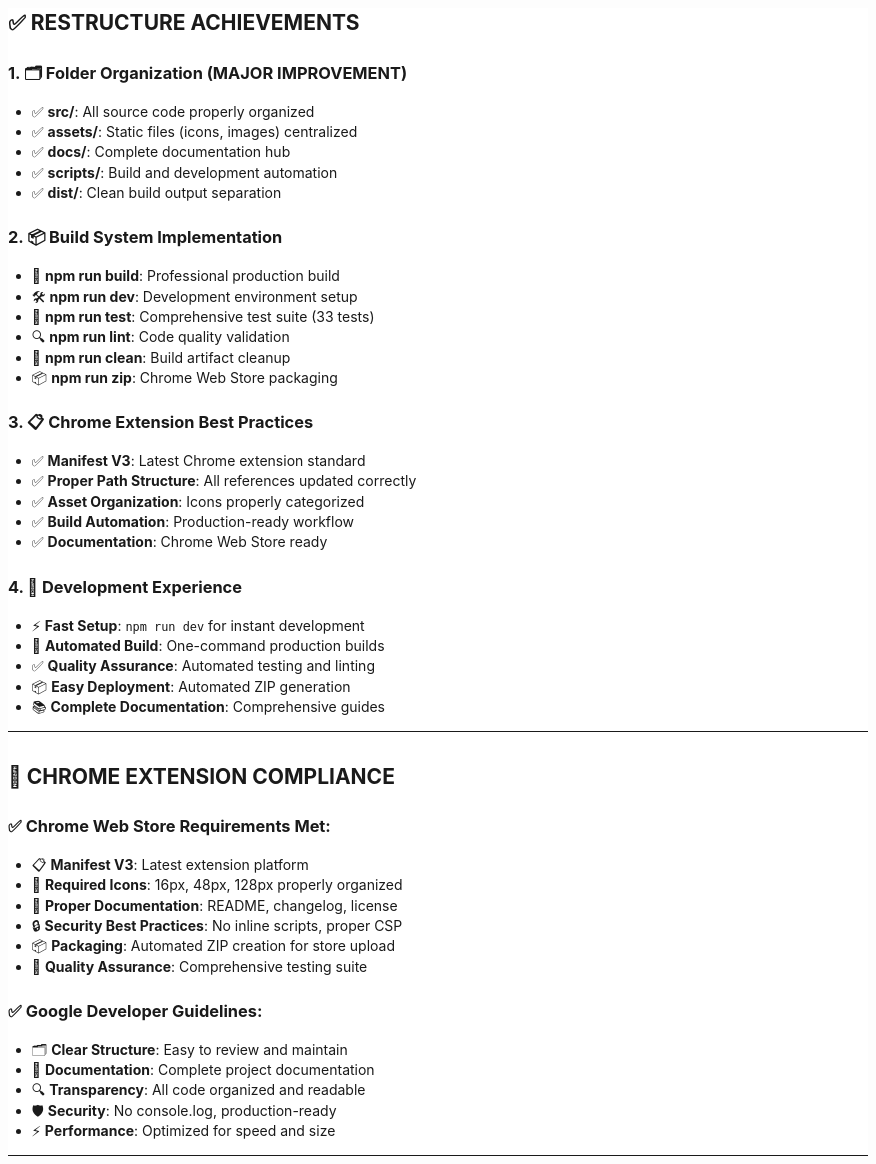 
## ✅ **RESTRUCTURE ACHIEVEMENTS**

### 1. **🗂️ Folder Organization (MAJOR IMPROVEMENT)**
- ✅ **src/**: All source code properly organized
- ✅ **assets/**: Static files (icons, images) centralized
- ✅ **docs/**: Complete documentation hub
- ✅ **scripts/**: Build and development automation
- ✅ **dist/**: Clean build output separation

### 2. **📦 Build System Implementation**
- 🚀 **npm run build**: Professional production build
- 🛠️ **npm run dev**: Development environment setup
- 🧪 **npm run test**: Comprehensive test suite (33 tests)
- 🔍 **npm run lint**: Code quality validation
- 🧹 **npm run clean**: Build artifact cleanup
- 📦 **npm run zip**: Chrome Web Store packaging

### 3. **📋 Chrome Extension Best Practices**
- ✅ **Manifest V3**: Latest Chrome extension standard
- ✅ **Proper Path Structure**: All references updated correctly
- ✅ **Asset Organization**: Icons properly categorized
- ✅ **Build Automation**: Production-ready workflow
- ✅ **Documentation**: Chrome Web Store ready

### 4. **🔧 Development Experience**
- ⚡ **Fast Setup**: `npm run dev` for instant development
- 🔄 **Automated Build**: One-command production builds
- ✅ **Quality Assurance**: Automated testing and linting
- 📦 **Easy Deployment**: Automated ZIP generation
- 📚 **Complete Documentation**: Comprehensive guides

---

## 🎯 **CHROME EXTENSION COMPLIANCE**

### **✅ Chrome Web Store Requirements Met:**
- 📋 **Manifest V3**: Latest extension platform
- 🎨 **Required Icons**: 16px, 48px, 128px properly organized
- 📝 **Proper Documentation**: README, changelog, license
- 🔒 **Security Best Practices**: No inline scripts, proper CSP
- 📦 **Packaging**: Automated ZIP creation for store upload
- 🧪 **Quality Assurance**: Comprehensive testing suite

### **✅ Google Developer Guidelines:**
- 🗂️ **Clear Structure**: Easy to review and maintain
- 📖 **Documentation**: Complete project documentation
- 🔍 **Transparency**: All code organized and readable
- 🛡️ **Security**: No console.log, production-ready
- ⚡ **Performance**: Optimized for speed and size

---